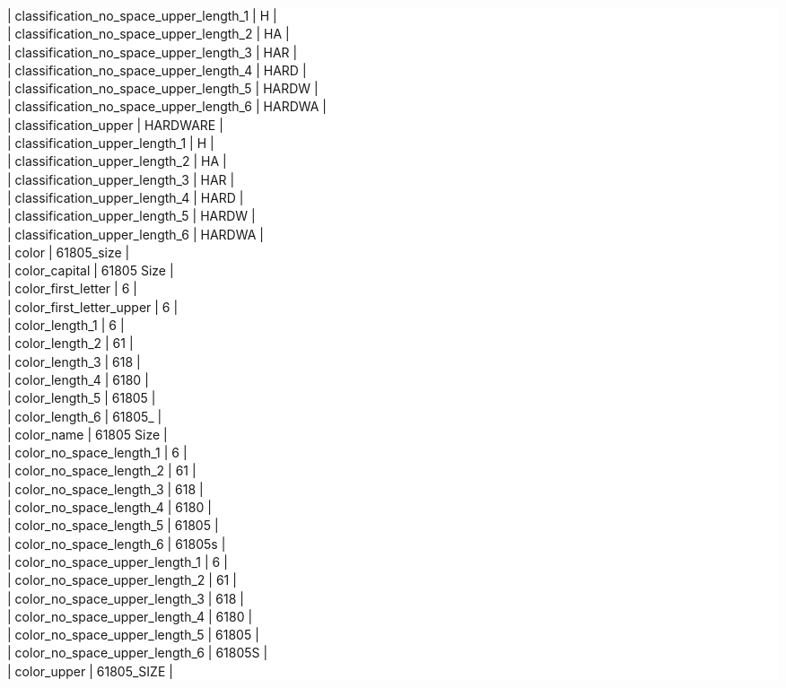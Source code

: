 | classification_no_space_upper_length_1 | H |  
| classification_no_space_upper_length_2 | HA |  
| classification_no_space_upper_length_3 | HAR |  
| classification_no_space_upper_length_4 | HARD |  
| classification_no_space_upper_length_5 | HARDW |  
| classification_no_space_upper_length_6 | HARDWA |  
| classification_upper | HARDWARE |  
| classification_upper_length_1 | H |  
| classification_upper_length_2 | HA |  
| classification_upper_length_3 | HAR |  
| classification_upper_length_4 | HARD |  
| classification_upper_length_5 | HARDW |  
| classification_upper_length_6 | HARDWA |  
| color | 61805_size |  
| color_capital | 61805 Size |  
| color_first_letter | 6 |  
| color_first_letter_upper | 6 |  
| color_length_1 | 6 |  
| color_length_2 | 61 |  
| color_length_3 | 618 |  
| color_length_4 | 6180 |  
| color_length_5 | 61805 |  
| color_length_6 | 61805_ |  
| color_name | 61805 Size |  
| color_no_space_length_1 | 6 |  
| color_no_space_length_2 | 61 |  
| color_no_space_length_3 | 618 |  
| color_no_space_length_4 | 6180 |  
| color_no_space_length_5 | 61805 |  
| color_no_space_length_6 | 61805s |  
| color_no_space_upper_length_1 | 6 |  
| color_no_space_upper_length_2 | 61 |  
| color_no_space_upper_length_3 | 618 |  
| color_no_space_upper_length_4 | 6180 |  
| color_no_space_upper_length_5 | 61805 |  
| color_no_space_upper_length_6 | 61805S |  
| color_upper | 61805_SIZE |  
